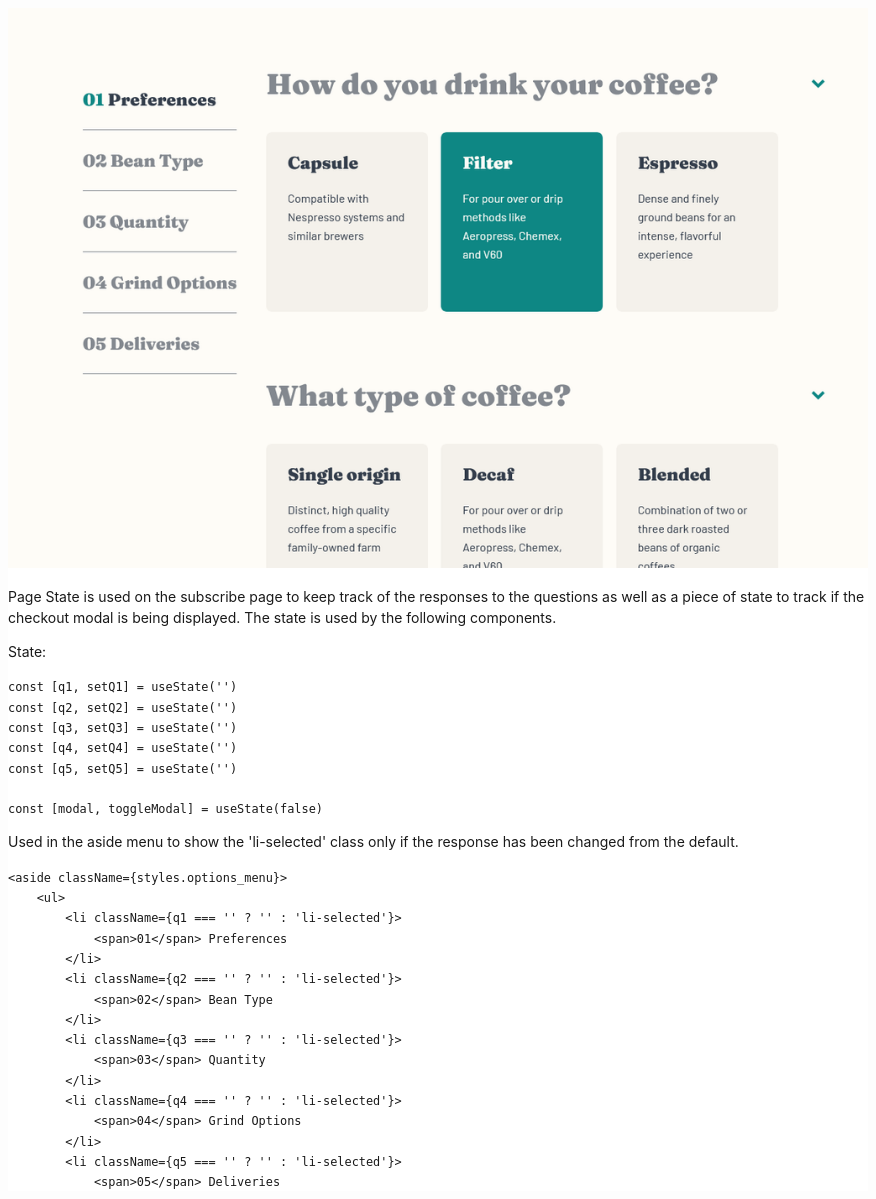 ![](./README-assets/dropdownpagestate2.png)

Page State is used on the subscribe page to keep track of the responses to the questions as well as a piece of state to track if the checkout modal is being displayed. The state is used by the following components.

State:

```tsx
const [q1, setQ1] = useState('')
const [q2, setQ2] = useState('')
const [q3, setQ3] = useState('')
const [q4, setQ4] = useState('')
const [q5, setQ5] = useState('')

const [modal, toggleModal] = useState(false)
```

Used in the aside menu to show the 'li-selected' class only if the response has been changed from the default.

```tsx
<aside className={styles.options_menu}>
	<ul>
		<li className={q1 === '' ? '' : 'li-selected'}>
			<span>01</span> Preferences
		</li>
		<li className={q2 === '' ? '' : 'li-selected'}>
			<span>02</span> Bean Type
		</li>
		<li className={q3 === '' ? '' : 'li-selected'}>
			<span>03</span> Quantity
		</li>
		<li className={q4 === '' ? '' : 'li-selected'}>
			<span>04</span> Grind Options
		</li>
		<li className={q5 === '' ? '' : 'li-selected'}>
			<span>05</span> Deliveries
```